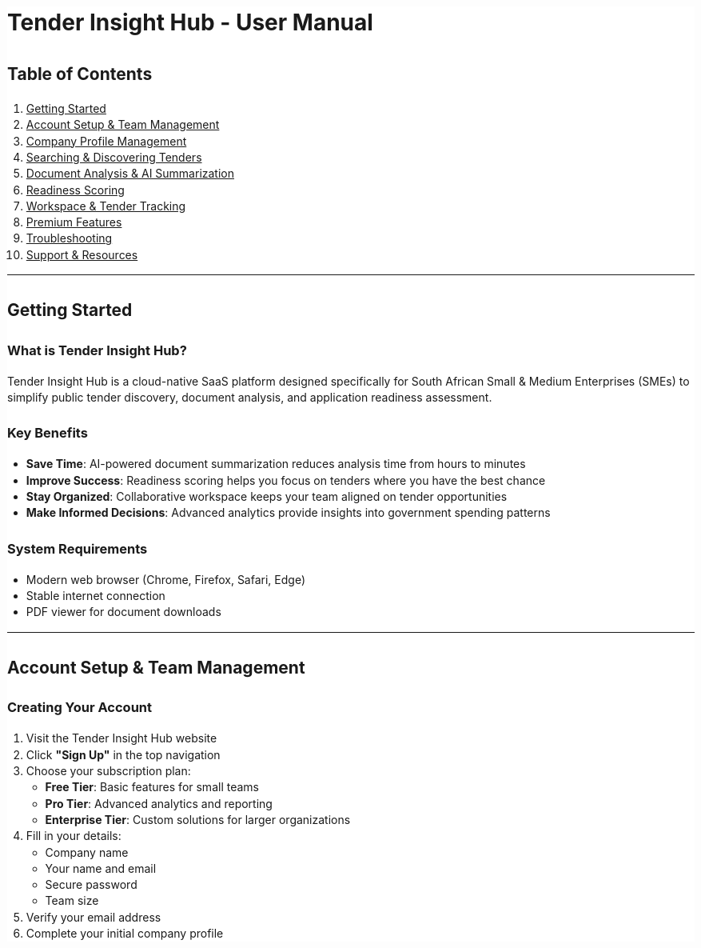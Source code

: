 # Tender Insight Hub - User Manual

## Table of Contents
1. [Getting Started](#getting-started)
2. [Account Setup & Team Management](#account-setup--team-management)
3. [Company Profile Management](#company-profile-management)
4. [Searching & Discovering Tenders](#searching--discovering-tenders)
5. [Document Analysis & AI Summarization](#document-analysis--ai-summarization)
6. [Readiness Scoring](#readiness-scoring)
7. [Workspace & Tender Tracking](#workspace--tender-tracking)
8. [Premium Features](#premium-features)
9. [Troubleshooting](#troubleshooting)
10. [Support & Resources](#support--resources)

---

## Getting Started

### What is Tender Insight Hub?
Tender Insight Hub is a cloud-native SaaS platform designed specifically for South African Small & Medium Enterprises (SMEs) to simplify public tender discovery, document analysis, and application readiness assessment.

### Key Benefits
- **Save Time**: AI-powered document summarization reduces analysis time from hours to minutes
- **Improve Success**: Readiness scoring helps you focus on tenders where you have the best chance
- **Stay Organized**: Collaborative workspace keeps your team aligned on tender opportunities
- **Make Informed Decisions**: Advanced analytics provide insights into government spending patterns

### System Requirements
- Modern web browser (Chrome, Firefox, Safari, Edge)
- Stable internet connection
- PDF viewer for document downloads

---

## Account Setup & Team Management

### Creating Your Account
1. Visit the Tender Insight Hub website
2. Click **"Sign Up"** in the top navigation
3. Choose your subscription plan:
   - **Free Tier**: Basic features for small teams
   - **Pro Tier**: Advanced analytics and reporting
   - **Enterprise Tier**: Custom solutions for larger organizations
4. Fill in your details:
   - Company name
   - Your name and email
   - Secure password
   - Team size
5. Verify your email address
6. Complete your initial company profile
